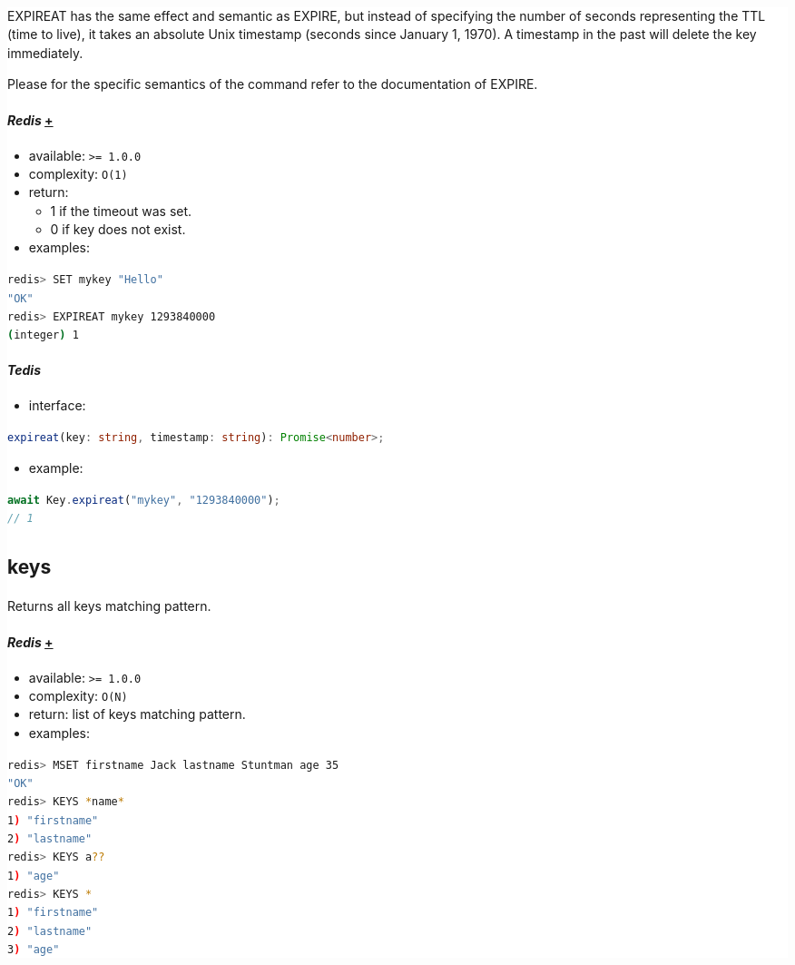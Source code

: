 EXPIREAT has the same effect and semantic as EXPIRE, but instead of specifying the number of seconds representing the TTL (time to live), it takes an absolute Unix timestamp (seconds since January 1, 1970). A timestamp in the past will delete the key immediately.

Please for the specific semantics of the command refer to the documentation of EXPIRE.

#### _Redis_ [+](https://redis.io/commands/expireat)

- available: `>= 1.0.0`
- complexity: `O(1)`
- return:
  - 1 if the timeout was set.
  - 0 if key does not exist.
- examples:

```bash
redis> SET mykey "Hello"
"OK"
redis> EXPIREAT mykey 1293840000
(integer) 1
```

#### _Tedis_

- interface:

```ts
expireat(key: string, timestamp: string): Promise<number>;
```

- example:

```ts
await Key.expireat("mykey", "1293840000");
// 1
```

## keys

Returns all keys matching pattern.

#### _Redis_ [+](https://redis.io/commands/keys)

- available: `>= 1.0.0`
- complexity: `O(N)`
- return: list of keys matching pattern.
- examples:

```bash
redis> MSET firstname Jack lastname Stuntman age 35
"OK"
redis> KEYS *name*
1) "firstname"
2) "lastname"
redis> KEYS a??
1) "age"
redis> KEYS *
1) "firstname"
2) "lastname"
3) "age"
```
